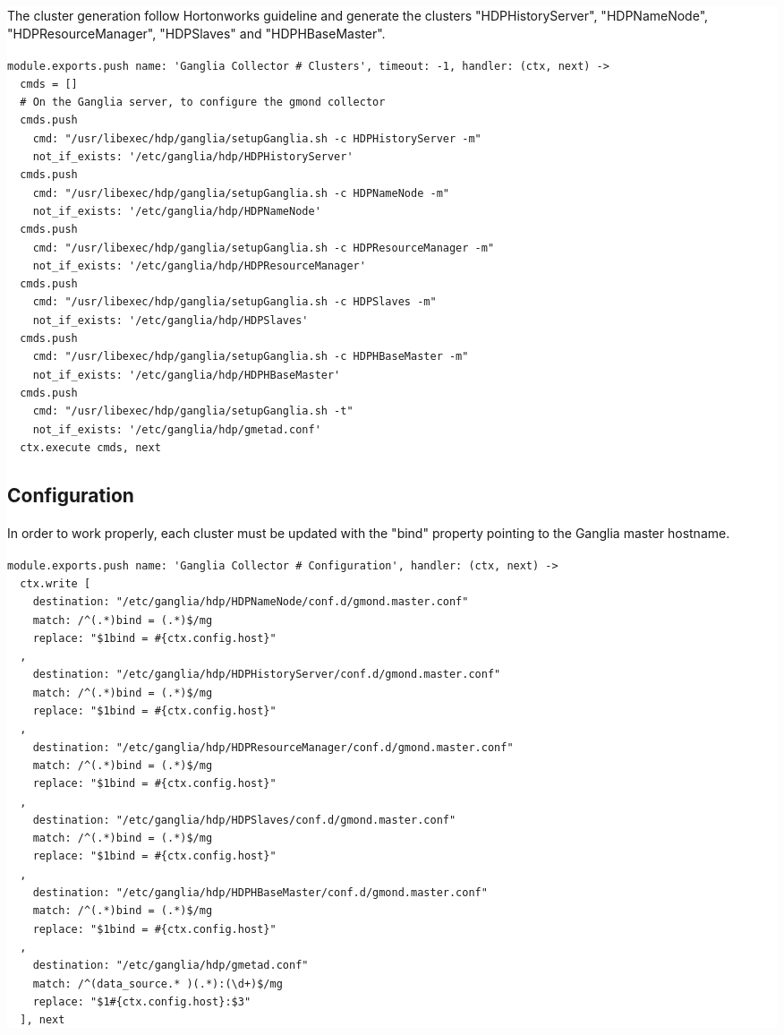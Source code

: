 The cluster generation follow Hortonworks guideline and generate the clusters 
"HDPHistoryServer", "HDPNameNode", "HDPResourceManager", "HDPSlaves" and "HDPHBaseMaster".

    module.exports.push name: 'Ganglia Collector # Clusters', timeout: -1, handler: (ctx, next) ->
      cmds = []
      # On the Ganglia server, to configure the gmond collector
      cmds.push 
        cmd: "/usr/libexec/hdp/ganglia/setupGanglia.sh -c HDPHistoryServer -m"
        not_if_exists: '/etc/ganglia/hdp/HDPHistoryServer'
      cmds.push
        cmd: "/usr/libexec/hdp/ganglia/setupGanglia.sh -c HDPNameNode -m"
        not_if_exists: '/etc/ganglia/hdp/HDPNameNode'
      cmds.push
        cmd: "/usr/libexec/hdp/ganglia/setupGanglia.sh -c HDPResourceManager -m"
        not_if_exists: '/etc/ganglia/hdp/HDPResourceManager'
      cmds.push
        cmd: "/usr/libexec/hdp/ganglia/setupGanglia.sh -c HDPSlaves -m"
        not_if_exists: '/etc/ganglia/hdp/HDPSlaves'
      cmds.push
        cmd: "/usr/libexec/hdp/ganglia/setupGanglia.sh -c HDPHBaseMaster -m"
        not_if_exists: '/etc/ganglia/hdp/HDPHBaseMaster'
      cmds.push
        cmd: "/usr/libexec/hdp/ganglia/setupGanglia.sh -t"
        not_if_exists: '/etc/ganglia/hdp/gmetad.conf'
      ctx.execute cmds, next

## Configuration

In order to work properly, each cluster must be updated with the "bind" property 
pointing to the Ganglia master hostname.

    module.exports.push name: 'Ganglia Collector # Configuration', handler: (ctx, next) ->
      ctx.write [
        destination: "/etc/ganglia/hdp/HDPNameNode/conf.d/gmond.master.conf"
        match: /^(.*)bind = (.*)$/mg
        replace: "$1bind = #{ctx.config.host}"
      ,
        destination: "/etc/ganglia/hdp/HDPHistoryServer/conf.d/gmond.master.conf"
        match: /^(.*)bind = (.*)$/mg
        replace: "$1bind = #{ctx.config.host}"
      ,
        destination: "/etc/ganglia/hdp/HDPResourceManager/conf.d/gmond.master.conf"
        match: /^(.*)bind = (.*)$/mg
        replace: "$1bind = #{ctx.config.host}"
      ,
        destination: "/etc/ganglia/hdp/HDPSlaves/conf.d/gmond.master.conf"
        match: /^(.*)bind = (.*)$/mg
        replace: "$1bind = #{ctx.config.host}"
      ,
        destination: "/etc/ganglia/hdp/HDPHBaseMaster/conf.d/gmond.master.conf"
        match: /^(.*)bind = (.*)$/mg
        replace: "$1bind = #{ctx.config.host}"
      ,
        destination: "/etc/ganglia/hdp/gmetad.conf"
        match: /^(data_source.* )(.*):(\d+)$/mg
        replace: "$1#{ctx.config.host}:$3"
      ], next
